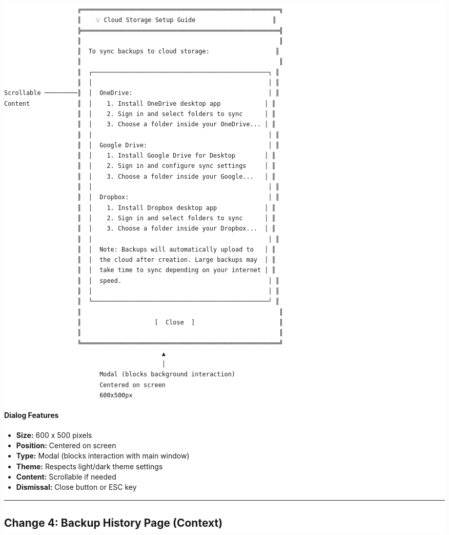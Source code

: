 ```
                    ╔══════════════════════════════════════════════════════╗
                    ║    💡 Cloud Storage Setup Guide                     ║
                    ╠══════════════════════════════════════════════════════╣
                    ║                                                      ║
                    ║  To sync backups to cloud storage:                  ║
                    ║                                                      ║
                    ║  ┌────────────────────────────────────────────────┐ ║
                    ║  │                                                │ ║
Scrollable ─────────║  │  OneDrive:                                     │ ║
Content             ║  │    1. Install OneDrive desktop app            │ ║
                    ║  │    2. Sign in and select folders to sync      │ ║
                    ║  │    3. Choose a folder inside your OneDrive... │ ║
                    ║  │                                                │ ║
                    ║  │  Google Drive:                                 │ ║
                    ║  │    1. Install Google Drive for Desktop        │ ║
                    ║  │    2. Sign in and configure sync settings     │ ║
                    ║  │    3. Choose a folder inside your Google...   │ ║
                    ║  │                                                │ ║
                    ║  │  Dropbox:                                      │ ║
                    ║  │    1. Install Dropbox desktop app             │ ║
                    ║  │    2. Sign in and select folders to sync      │ ║
                    ║  │    3. Choose a folder inside your Dropbox...  │ ║
                    ║  │                                                │ ║
                    ║  │  Note: Backups will automatically upload to   │ ║
                    ║  │  the cloud after creation. Large backups may  │ ║
                    ║  │  take time to sync depending on your internet │ ║
                    ║  │  speed.                                        │ ║
                    ║  │                                                │ ║
                    ║  └────────────────────────────────────────────────┘ ║
                    ║                                                      ║
                    ║                    [  Close  ]                       ║
                    ║                                                      ║
                    ╚══════════════════════════════════════════════════════╝
                                           ▲
                                           │
                          Modal (blocks background interaction)
                          Centered on screen
                          600x500px
```

#### Dialog Features
- **Size:** 600 x 500 pixels
- **Position:** Centered on screen
- **Type:** Modal (blocks interaction with main window)
- **Theme:** Respects light/dark theme settings
- **Content:** Scrollable if needed
- **Dismissal:** Close button or ESC key

---

## Change 4: Backup History Page (Context)

